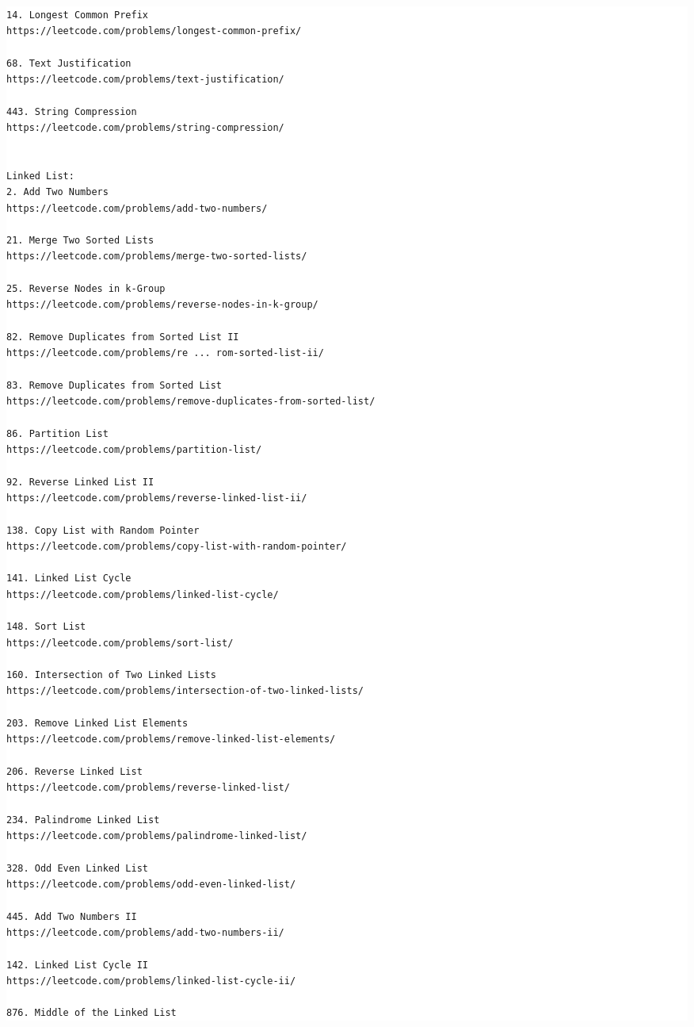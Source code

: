 ```tsx
14. Longest Common Prefix
https://leetcode.com/problems/longest-common-prefix/

68. Text Justification
https://leetcode.com/problems/text-justification/

443. String Compression
https://leetcode.com/problems/string-compression/


Linked List:
2. Add Two Numbers
https://leetcode.com/problems/add-two-numbers/

21. Merge Two Sorted Lists
https://leetcode.com/problems/merge-two-sorted-lists/

25. Reverse Nodes in k-Group
https://leetcode.com/problems/reverse-nodes-in-k-group/

82. Remove Duplicates from Sorted List II
https://leetcode.com/problems/re ... rom-sorted-list-ii/

83. Remove Duplicates from Sorted List
https://leetcode.com/problems/remove-duplicates-from-sorted-list/

86. Partition List
https://leetcode.com/problems/partition-list/

92. Reverse Linked List II
https://leetcode.com/problems/reverse-linked-list-ii/

138. Copy List with Random Pointer
https://leetcode.com/problems/copy-list-with-random-pointer/

141. Linked List Cycle
https://leetcode.com/problems/linked-list-cycle/

148. Sort List
https://leetcode.com/problems/sort-list/

160. Intersection of Two Linked Lists
https://leetcode.com/problems/intersection-of-two-linked-lists/

203. Remove Linked List Elements
https://leetcode.com/problems/remove-linked-list-elements/

206. Reverse Linked List
https://leetcode.com/problems/reverse-linked-list/

234. Palindrome Linked List
https://leetcode.com/problems/palindrome-linked-list/

328. Odd Even Linked List
https://leetcode.com/problems/odd-even-linked-list/

445. Add Two Numbers II
https://leetcode.com/problems/add-two-numbers-ii/

142. Linked List Cycle II
https://leetcode.com/problems/linked-list-cycle-ii/

876. Middle of the Linked List
```